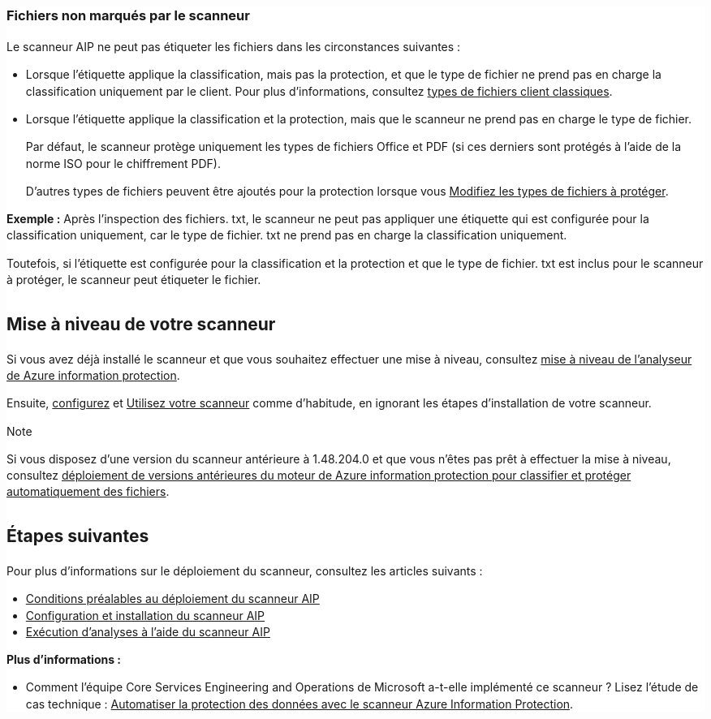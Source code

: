 ### <a name="files-not-labeled-by-the-scanner"></a>Fichiers non marqués par le scanneur

Le scanneur AIP ne peut pas étiqueter les fichiers dans les circonstances suivantes :

- Lorsque l’étiquette applique la classification, mais pas la protection, et que le type de fichier ne prend pas en charge la classification uniquement par le client. Pour plus d’informations, consultez [types de fichiers client classiques](./rms-client/client-admin-guide-file-types.md#file-types-supported-for-classification-only).

- Lorsque l’étiquette applique la classification et la protection, mais que le scanneur ne prend pas en charge le type de fichier.
  
    Par défaut, le scanneur protège uniquement les types de fichiers Office et PDF (si ces derniers sont protégés à l’aide de la norme ISO pour le chiffrement PDF).

    D’autres types de fichiers peuvent être ajoutés pour la protection lorsque vous [Modifiez les types de fichiers à protéger](deploy-aip-scanner-configure-install.md#change-which-file-types-to-protect).

**Exemple :** Après l’inspection des fichiers. txt, le scanneur ne peut pas appliquer une étiquette qui est configurée pour la classification uniquement, car le type de fichier. txt ne prend pas en charge la classification uniquement.

Toutefois, si l’étiquette est configurée pour la classification et la protection et que le type de fichier. txt est inclus pour le scanneur à protéger, le scanneur peut étiqueter le fichier.

## <a name="upgrading-your-scanner"></a>Mise à niveau de votre scanneur

Si vous avez déjà installé le scanneur et que vous souhaitez effectuer une mise à niveau, consultez [mise à niveau de l’analyseur de Azure information protection](./rms-client/client-admin-guide.md#upgrading-the-azure-information-protection-scanner).

Ensuite, [configurez](deploy-aip-scanner-configure-install.md) et [Utilisez votre scanneur](deploy-aip-scanner-manage.md) comme d’habitude, en ignorant les étapes d’installation de votre scanneur.

>[!NOTE]
> Si vous disposez d’une version du scanneur antérieure à 1.48.204.0 et que vous n’êtes pas prêt à effectuer la mise à niveau, consultez [déploiement de versions antérieures du moteur de Azure information protection pour classifier et protéger automatiquement des fichiers](deploy-aip-scanner-previousversions.md).

## <a name="next-steps"></a>Étapes suivantes

Pour plus d’informations sur le déploiement du scanneur, consultez les articles suivants :

- [Conditions préalables au déploiement du scanneur AIP](deploy-aip-scanner-prereqs.md)
- [Configuration et installation du scanneur AIP](deploy-aip-scanner-configure-install.md)
- [Exécution d’analyses à l’aide du scanneur AIP](deploy-aip-scanner-manage.md)

**Plus d’informations :**

- Comment l’équipe Core Services Engineering and Operations de Microsoft a-t-elle implémenté ce scanneur ?  Lisez l’étude de cas technique : [Automatiser la protection des données avec le scanneur Azure Information Protection](https://www.microsoft.com/itshowcase/Article/Content/1070/Automating-data-protection-with-Azure-Information-Protection-scanner).

